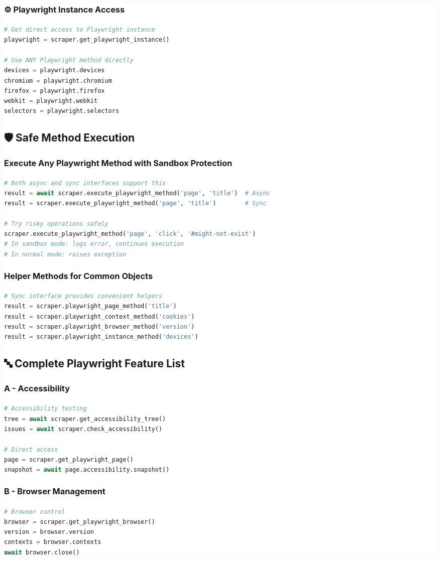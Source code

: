 ### ⚙️ Playwright Instance Access
```python
# Get direct access to Playwright instance
playwright = scraper.get_playwright_instance()

# Use ANY Playwright method directly
devices = playwright.devices
chromium = playwright.chromium
firefox = playwright.firefox
webkit = playwright.webkit
selectors = playwright.selectors
```

## 🛡️ Safe Method Execution

### Execute Any Playwright Method with Sandbox Protection
```python
# Both async and sync interfaces support this
result = await scraper.execute_playwright_method('page', 'title')  # Async
result = scraper.execute_playwright_method('page', 'title')        # Sync

# Try risky operations safely
scraper.execute_playwright_method('page', 'click', '#might-not-exist')
# In sandbox mode: logs error, continues execution
# In normal mode: raises exception
```

### Helper Methods for Common Objects
```python
# Sync interface provides convenient helpers
result = scraper.playwright_page_method('title')
result = scraper.playwright_context_method('cookies')
result = scraper.playwright_browser_method('version')
result = scraper.playwright_instance_method('devices')
```

## 🔤 Complete Playwright Feature List

### A - Accessibility
```python
# Accessibility testing
tree = await scraper.get_accessibility_tree()
issues = await scraper.check_accessibility()

# Direct access
page = scraper.get_playwright_page()
snapshot = await page.accessibility.snapshot()
```

### B - Browser Management
```python
# Browser control
browser = scraper.get_playwright_browser()
version = browser.version
contexts = browser.contexts
await browser.close()
```

